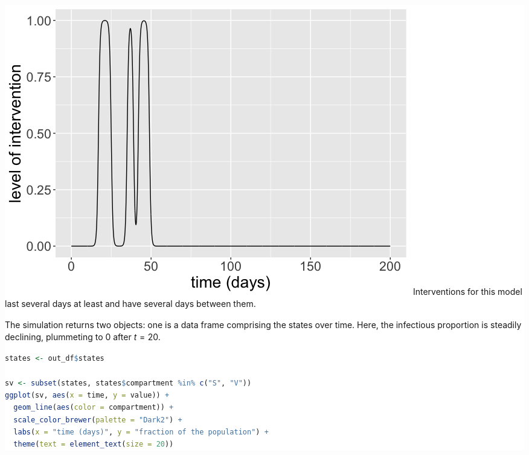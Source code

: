 ![](SEIRDV_files/figure-gfm/unnamed-chunk-7-1.png) Interventions
for this model last several days at least and have several days between
them.

The simulation returns two objects: one is a data frame comprising the
states over time. Here, the infectious proportion is steadily declining,
plummeting to 0 after *t* = 20.

``` r
states <- out_df$states

sv <- subset(states, states$compartment %in% c("S", "V"))
ggplot(sv, aes(x = time, y = value)) +
  geom_line(aes(color = compartment)) +
  scale_color_brewer(palette = "Dark2") +
  labs(x = "time (days)", y = "fraction of the population") +
  theme(text = element_text(size = 20))    
```
